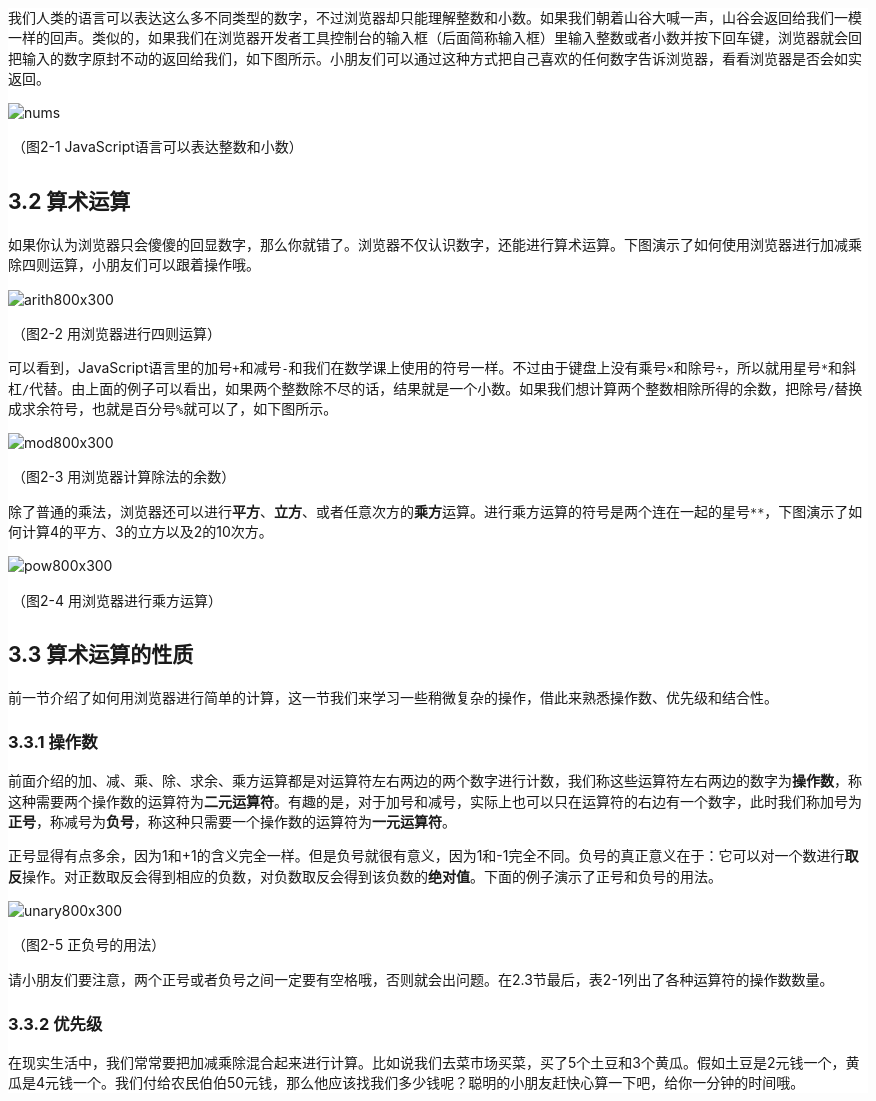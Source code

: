 我们人类的语言可以表达这么多不同类型的数字，不过浏览器却只能理解整数和小数。如果我们朝着山谷大喊一声，山谷会返回给我们一模一样的回声。类似的，如果我们在浏览器开发者工具控制台的输入框（后面简称输入框）里输入整数或者小数并按下回车键，浏览器就会回把输入的数字原封不动的返回给我们，如下图所示。小朋友们可以通过这种方式把自己喜欢的任何数字告诉浏览器，看看浏览器是否会如实返回。

![nums](figures/ch03/nums800x250.png)

​			（图2-1 JavaScript语言可以表达整数和小数）



## 3.2 算术运算

如果你认为浏览器只会傻傻的回显数字，那么你就错了。浏览器不仅认识数字，还能进行算术运算。下图演示了如何使用浏览器进行加减乘除四则运算，小朋友们可以跟着操作哦。

![arith800x300](figures/ch03/arith800x300.png)

​			（图2-2 用浏览器进行四则运算）

可以看到，JavaScript语言里的加号`+`和减号`-`和我们在数学课上使用的符号一样。不过由于键盘上没有乘号`×`和除号`÷`，所以就用星号`*`和斜杠`/`代替。由上面的例子可以看出，如果两个整数除不尽的话，结果就是一个小数。如果我们想计算两个整数相除所得的余数，把除号`/`替换成求余符号，也就是百分号`%`就可以了，如下图所示。

![mod800x300](figures/ch03/mod800x300.png)

​			（图2-3 用浏览器计算除法的余数）

除了普通的乘法，浏览器还可以进行**平方**、**立方**、或者任意次方的**乘方**运算。进行乘方运算的符号是两个连在一起的星号`**`，下图演示了如何计算4的平方、3的立方以及2的10次方。

![pow800x300](figures/ch03/pow800x300.png)

​			（图2-4 用浏览器进行乘方运算）



## 3.3 算术运算的性质

前一节介绍了如何用浏览器进行简单的计算，这一节我们来学习一些稍微复杂的操作，借此来熟悉操作数、优先级和结合性。



### 3.3.1 操作数

前面介绍的加、减、乘、除、求余、乘方运算都是对运算符左右两边的两个数字进行计数，我们称这些运算符左右两边的数字为**操作数**，称这种需要两个操作数的运算符为**二元运算符**。有趣的是，对于加号和减号，实际上也可以只在运算符的右边有一个数字，此时我们称加号为**正号**，称减号为**负号**，称这种只需要一个操作数的运算符为**一元运算符**。

正号显得有点多余，因为1和+1的含义完全一样。但是负号就很有意义，因为1和-1完全不同。负号的真正意义在于：它可以对一个数进行**取反**操作。对正数取反会得到相应的负数，对负数取反会得到该负数的**绝对值**。下面的例子演示了正号和负号的用法。

![unary800x300](figures/ch03/unary800x300.png)

​			（图2-5 正负号的用法）

请小朋友们要注意，两个正号或者负号之间一定要有空格哦，否则就会出问题。在2.3节最后，表2-1列出了各种运算符的操作数数量。



### 3.3.2 优先级

在现实生活中，我们常常要把加减乘除混合起来进行计算。比如说我们去菜市场买菜，买了5个土豆和3个黄瓜。假如土豆是2元钱一个，黄瓜是4元钱一个。我们付给农民伯伯50元钱，那么他应该找我们多少钱呢？聪明的小朋友赶快心算一下吧，给你一分钟的时间哦。
